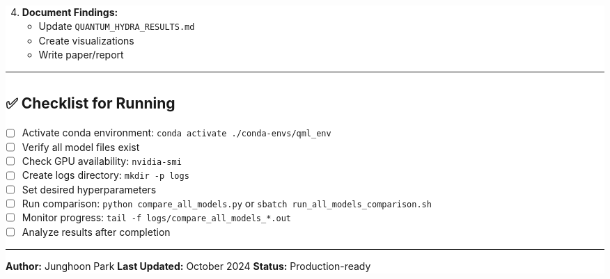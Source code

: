 4. **Document Findings:**
   - Update `QUANTUM_HYDRA_RESULTS.md`
   - Create visualizations
   - Write paper/report

---

## ✅ Checklist for Running

- [ ] Activate conda environment: `conda activate ./conda-envs/qml_env`
- [ ] Verify all model files exist
- [ ] Check GPU availability: `nvidia-smi`
- [ ] Create logs directory: `mkdir -p logs`
- [ ] Set desired hyperparameters
- [ ] Run comparison: `python compare_all_models.py` or `sbatch run_all_models_comparison.sh`
- [ ] Monitor progress: `tail -f logs/compare_all_models_*.out`
- [ ] Analyze results after completion

---

**Author:** Junghoon Park
**Last Updated:** October 2024
**Status:** Production-ready
